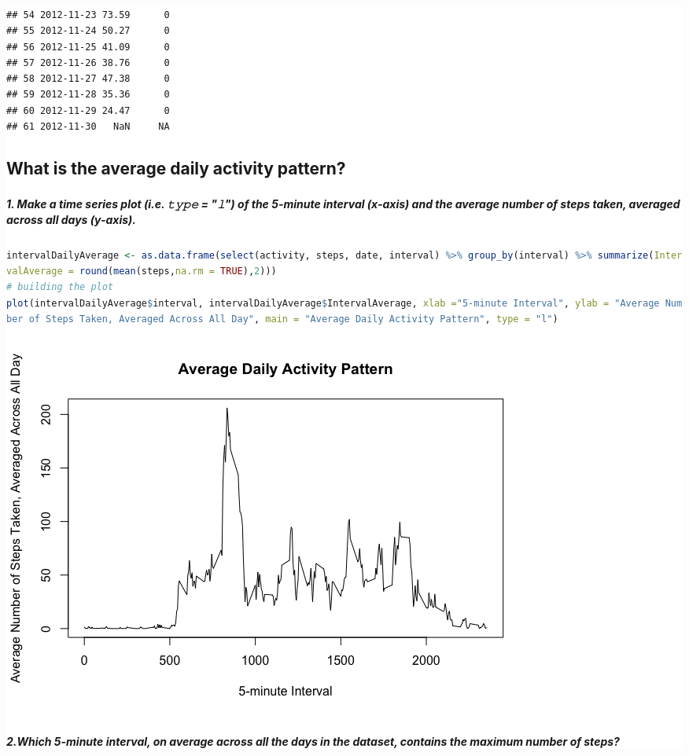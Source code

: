 ```
## 54 2012-11-23 73.59      0
## 55 2012-11-24 50.27      0
## 56 2012-11-25 41.09      0
## 57 2012-11-26 38.76      0
## 58 2012-11-27 47.38      0
## 59 2012-11-28 35.36      0
## 60 2012-11-29 24.47      0
## 61 2012-11-30   NaN     NA
```

## What is the average daily activity pattern?
##### 1. Make a time series plot (i.e. 𝚝𝚢𝚙𝚎 = "𝚕") of the 5-minute interval (x-axis) and the average number of steps taken, averaged across all days (y-axis).

```r
intervalDailyAverage <- as.data.frame(select(activity, steps, date, interval) %>% group_by(interval) %>% summarize(IntervalAverage = round(mean(steps,na.rm = TRUE),2)))
# building the plot
plot(intervalDailyAverage$interval, intervalDailyAverage$IntervalAverage, xlab ="5-minute Interval", ylab = "Average Number of Steps Taken, Averaged Across All Day", main = "Average Daily Activity Pattern", type = "l")
```

![](PA1_template_files/figure-html/averagedaily1-1.png)

##### 2.Which 5-minute interval, on average across all the days in the dataset, contains the maximum number of steps?
